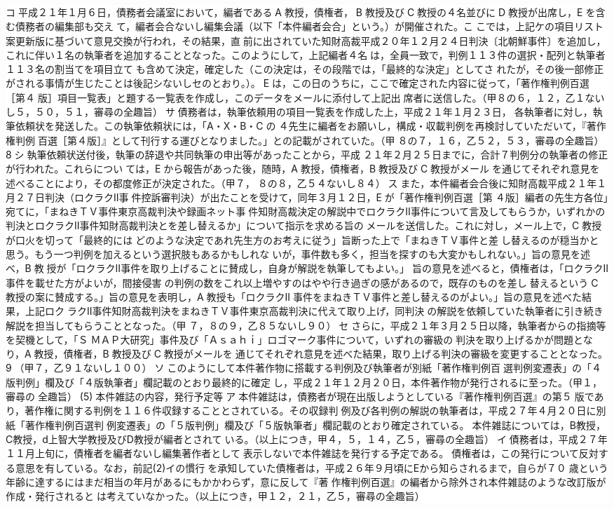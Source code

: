  コ 平成２１年１月６日，債務者会議室において，編者である A 教授，債権者，
B 教授及び C 教授の４名並びに D 教授が出席し，E を含む債務者の編集部も交え
て，編者会合ないし編集会議（以下「本件編者会合」という。）が開催された。こ
こでは，上記ケの項目リスト案更新版に基づいて意見交換が行われ，その結果，直
前に出されていた知財高裁平成２０年１２月２４日判決〔北朝鮮事件〕を追加し，
これに伴い１名の執筆者を追加することとなった。このようにして，上記編者４名
は，全員一致で，判例１１３件の選択・配列と執筆者１１３名の割当てを項目立て
も含めて決定，確定した（この決定は，その段階では，「最終的な決定」としてさ
れたが，その後一部修正がされる事情が生じたことは後記シないしセのとおり。）。
E は，この日のうちに，ここで確定された内容に従って，「著作権判例百選［第４
版］項目一覧表」と題する一覧表を作成し，このデータをメールに添付して上記出
席者に送信した。（甲８の６，１２，乙１ないし５，５０，５１，審尋の全趣旨） 
 サ 債務者は，執筆依頼用の項目一覧表を作成した上，平成２１年１月２３日，
各執筆者に対し，執筆依頼状を発送した。この執筆依頼状には，「A・X・B・C の
４先生に編者をお願いし，構成・収載判例を再検討していただいて，『著作権判例
百選［第４版］』として刊行する運びとなりました。」との記載がされていた。（甲
８の７，１６，乙５２，５３，審尋の全趣旨） 
 8 
 シ 執筆依頼状送付後，執筆の辞退や共同執筆の申出等があったことから，平成
２１年２月２５日までに，合計７判例分の執筆者の修正が行われた。これらについ
ては，E から報告があった後，随時，A 教授，債権者，B 教授及び C 教授がメール
を通じてそれぞれ意見を述べることにより，その都度修正が決定された。（甲７，
８の８，乙５４ないし８４） 
 ス また，本件編者会合後に知財高裁平成２１年１月２７日判決（ロクラクⅡ事
件控訴審判決）が出たことを受けて，同年３月１２日，E が「著作権判例百選［第
４版］編者の先生方各位」宛てに，「まねきＴＶ事件東京高裁判決や録画ネット事
件知財高裁決定の解説中でロクラクⅡ事件について言及してもらうか，いずれかの
判決とロクラクⅡ事件知財高裁判決とを差し替えるか」について指示を求める旨の
メールを送信した。これに対し，メール上で，C 教授が口火を切って「最終的には
どのような決定であれ先生方のお考えに従う」旨断った上で「まねきＴＶ事件と差
し替えるのが穏当かと思う。もう一つ判例を加えるという選択肢もあるかもしれな
いが，事件数も多く，担当を探すのも大変かもしれない。」旨の意見を述べ，B 教
授が「ロクラクⅡ事件を取り上げることに賛成し，自身が解説を執筆してもよい。」
旨の意見を述べると，債権者は，「ロクラクⅡ事件を載せた方がよいが，間接侵害
の判例の数をこれ以上増やすのはやや行き過ぎの感があるので，既存のものを差し
替えるという C 教授の案に賛成する。」旨の意見を表明し，A 教授も「ロクラクⅡ
事件をまねきＴＶ事件と差し替えるのがよい。」旨の意見を述べた結果，上記ロク
ラクⅡ事件知財高裁判決をまねきＴＶ事件東京高裁判決に代えて取り上げ，同判決
の解説を依頼していた執筆者に引き続き解説を担当してもらうこととなった。（甲
７，８の９，乙８５ないし９０） 
 セ さらに，平成２１年３月２５日以降，執筆者からの指摘等を契機として，「Ｓ
ＭＡＰ大研究」事件及び「Ａｓａｈｉ」ロゴマーク事件について，いずれの審級の
判決を取り上げるかが問題となり，A 教授，債権者，B 教授及び C 教授がメールを
通じてそれぞれ意見を述べた結果，取り上げる判決の審級を変更することとなった。
 9 
（甲７，乙９１ないし１００） 
 ソ このようにして本件著作物に搭載する判例及び執筆者が別紙「著作権判例百
選判例変遷表」の「４版判例」欄及び「４版執筆者」欄記載のとおり最終的に確定
し，平成２１年１２月２０日，本件著作物が発行されるに至った。（甲１，審尋の
全趣旨） 
 (5) 本件雑誌の内容，発行予定等 
ア 本件雑誌は，債務者が現在出版しようとしている『著作権判例百選』の第５
版であり，著作権に関する判例を１１６件収録することとされている。その収録判
例及び各判例の解説の執筆者は，平成２７年４月２０日に別紙「著作権判例百選判
例変遷表」の「５版判例」欄及び「５版執筆者」欄記載のとおり確定されている。 
 本件雑誌については，B教授，C教授，d上智大学教授及びD教授が編者とされて
いる。（以上につき，甲４，５，１４，乙５，審尋の全趣旨） 
 イ 債務者は，平成２７年１１月上旬に，債権者を編者ないし編集著作者として
表示しないで本件雑誌を発行する予定である。 
債権者は，この発行について反対する意思を有している。なお，前記(2)イの慣行
を承知していた債権者は，平成２６年９月頃にEから知らされるまで，自らが７０
歳という年齢に達するにはまだ相当の年月があるにもかかわらず，意に反して『著
作権判例百選』の編者から除外され本件雑誌のような改訂版が作成・発行されると
は考えていなかった。（以上につき，甲１２，２１，乙５，審尋の全趣旨） 